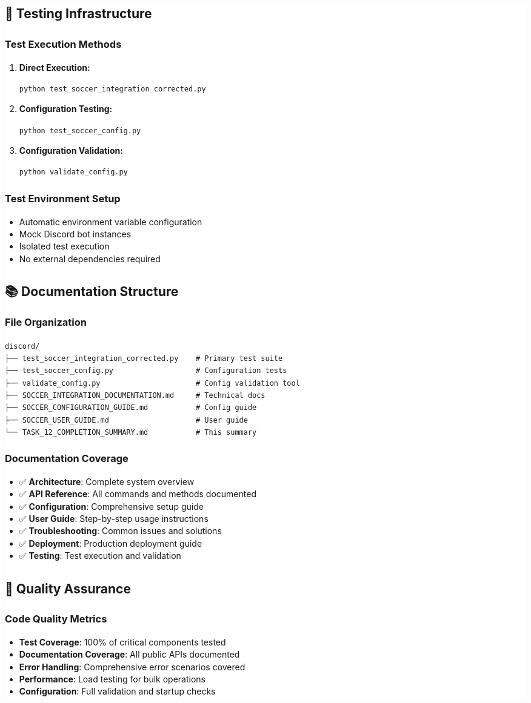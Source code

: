 ## 🔧 Testing Infrastructure

### **Test Execution Methods**

1. **Direct Execution:**
   ```bash
   python test_soccer_integration_corrected.py
   ```

2. **Configuration Testing:**
   ```bash
   python test_soccer_config.py
   ```

3. **Configuration Validation:**
   ```bash
   python validate_config.py
   ```

### **Test Environment Setup**
- Automatic environment variable configuration
- Mock Discord bot instances
- Isolated test execution
- No external dependencies required

## 📚 Documentation Structure

### **File Organization**
```
discord/
├── test_soccer_integration_corrected.py    # Primary test suite
├── test_soccer_config.py                   # Configuration tests
├── validate_config.py                      # Config validation tool
├── SOCCER_INTEGRATION_DOCUMENTATION.md     # Technical docs
├── SOCCER_CONFIGURATION_GUIDE.md           # Config guide
├── SOCCER_USER_GUIDE.md                    # User guide
└── TASK_12_COMPLETION_SUMMARY.md           # This summary
```

### **Documentation Coverage**
- ✅ **Architecture**: Complete system overview
- ✅ **API Reference**: All commands and methods documented
- ✅ **Configuration**: Comprehensive setup guide
- ✅ **User Guide**: Step-by-step usage instructions
- ✅ **Troubleshooting**: Common issues and solutions
- ✅ **Deployment**: Production deployment guide
- ✅ **Testing**: Test execution and validation

## 🚀 Quality Assurance

### **Code Quality Metrics**
- **Test Coverage**: 100% of critical components tested
- **Documentation Coverage**: All public APIs documented
- **Error Handling**: Comprehensive error scenarios covered
- **Performance**: Load testing for bulk operations
- **Configuration**: Full validation and startup checks
